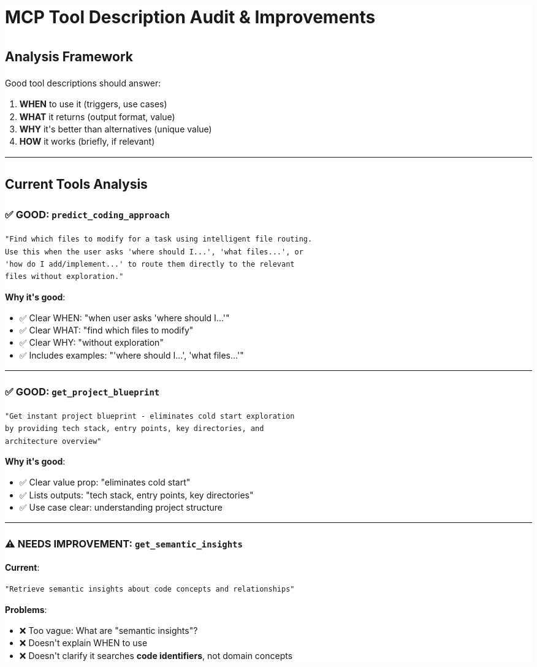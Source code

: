 # MCP Tool Description Audit & Improvements

## Analysis Framework

Good tool descriptions should answer:
1. **WHEN** to use it (triggers, use cases)
2. **WHAT** it returns (output format, value)
3. **WHY** it's better than alternatives (unique value)
4. **HOW** it works (briefly, if relevant)

---

## Current Tools Analysis

### ✅ **GOOD: `predict_coding_approach`**
```
"Find which files to modify for a task using intelligent file routing.
Use this when the user asks 'where should I...', 'what files...', or
'how do I add/implement...' to route them directly to the relevant
files without exploration."
```

**Why it's good**:
- ✅ Clear WHEN: "when user asks 'where should I...'"
- ✅ Clear WHAT: "find which files to modify"
- ✅ Clear WHY: "without exploration"
- ✅ Includes examples: "'where should I...', 'what files...'"

---

### ✅ **GOOD: `get_project_blueprint`**
```
"Get instant project blueprint - eliminates cold start exploration
by providing tech stack, entry points, key directories, and
architecture overview"
```

**Why it's good**:
- ✅ Clear value prop: "eliminates cold start"
- ✅ Lists outputs: "tech stack, entry points, key directories"
- ✅ Use case clear: understanding project structure

---

### ⚠️ **NEEDS IMPROVEMENT: `get_semantic_insights`**

**Current**:
```
"Retrieve semantic insights about code concepts and relationships"
```

**Problems**:
- ❌ Too vague: What are "semantic insights"?
- ❌ Doesn't explain WHEN to use
- ❌ Doesn't clarify it searches **code identifiers**, not domain concepts
